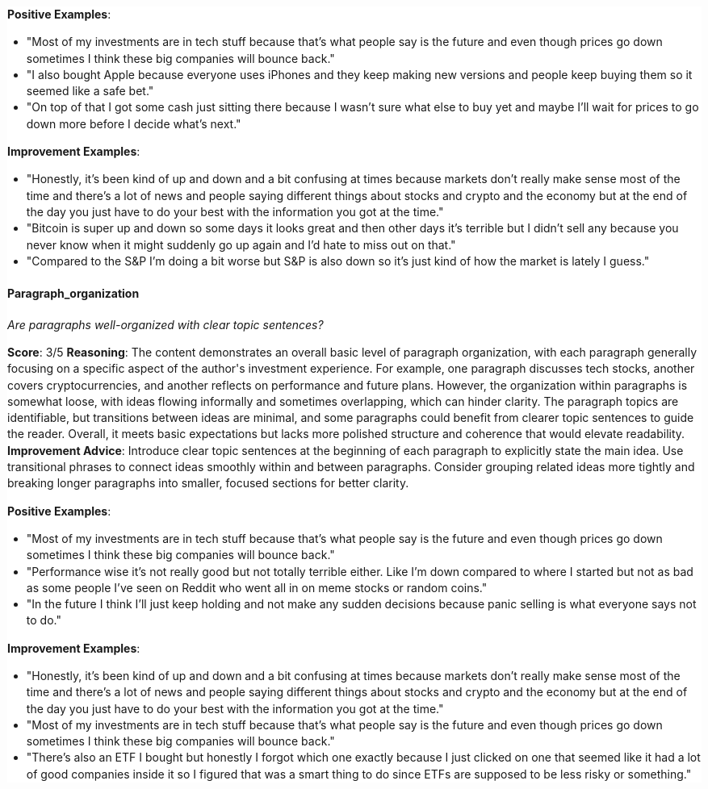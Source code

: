 **Positive Examples**:
- "Most of my investments are in tech stuff because that’s what people say is the future and even though prices go down sometimes I think these big companies will bounce back."
- "I also bought Apple because everyone uses iPhones and they keep making new versions and people keep buying them so it seemed like a safe bet."
- "On top of that I got some cash just sitting there because I wasn’t sure what else to buy yet and maybe I’ll wait for prices to go down more before I decide what’s next."

**Improvement Examples**:
- "Honestly, it’s been kind of up and down and a bit confusing at times because markets don’t really make sense most of the time and there’s a lot of news and people saying different things about stocks and crypto and the economy but at the end of the day you just have to do your best with the information you got at the time."
- "Bitcoin is super up and down so some days it looks great and then other days it’s terrible but I didn’t sell any because you never know when it might suddenly go up again and I’d hate to miss out on that."
- "Compared to the S&P I’m doing a bit worse but S&P is also down so it’s just kind of how the market is lately I guess."

#### Paragraph_organization
*Are paragraphs well-organized with clear topic sentences?*

**Score**: 3/5
**Reasoning**: The content demonstrates an overall basic level of paragraph organization, with each paragraph generally focusing on a specific aspect of the author's investment experience. For example, one paragraph discusses tech stocks, another covers cryptocurrencies, and another reflects on performance and future plans. However, the organization within paragraphs is somewhat loose, with ideas flowing informally and sometimes overlapping, which can hinder clarity. The paragraph topics are identifiable, but transitions between ideas are minimal, and some paragraphs could benefit from clearer topic sentences to guide the reader. Overall, it meets basic expectations but lacks more polished structure and coherence that would elevate readability.
**Improvement Advice**: Introduce clear topic sentences at the beginning of each paragraph to explicitly state the main idea. Use transitional phrases to connect ideas smoothly within and between paragraphs. Consider grouping related ideas more tightly and breaking longer paragraphs into smaller, focused sections for better clarity.

**Positive Examples**:
- "Most of my investments are in tech stuff because that’s what people say is the future and even though prices go down sometimes I think these big companies will bounce back."
- "Performance wise it’s not really good but not totally terrible either. Like I’m down compared to where I started but not as bad as some people I’ve seen on Reddit who went all in on meme stocks or random coins."
- "In the future I think I’ll just keep holding and not make any sudden decisions because panic selling is what everyone says not to do."

**Improvement Examples**:
- "Honestly, it’s been kind of up and down and a bit confusing at times because markets don’t really make sense most of the time and there’s a lot of news and people saying different things about stocks and crypto and the economy but at the end of the day you just have to do your best with the information you got at the time."
- "Most of my investments are in tech stuff because that’s what people say is the future and even though prices go down sometimes I think these big companies will bounce back."
- "There’s also an ETF I bought but honestly I forgot which one exactly because I just clicked on one that seemed like it had a lot of good companies inside it so I figured that was a smart thing to do since ETFs are supposed to be less risky or something."

